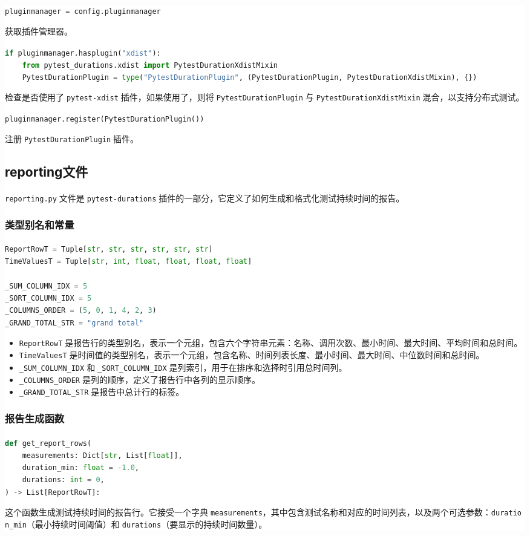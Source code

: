 ```python
pluginmanager = config.pluginmanager
```

获取插件管理器。

```python
if pluginmanager.hasplugin("xdist"):
    from pytest_durations.xdist import PytestDurationXdistMixin
    PytestDurationPlugin = type("PytestDurationPlugin", (PytestDurationPlugin, PytestDurationXdistMixin), {})
```

检查是否使用了 `pytest-xdist` 插件，如果使用了，则将 `PytestDurationPlugin` 与 `PytestDurationXdistMixin` 混合，以支持分布式测试。

```python
pluginmanager.register(PytestDurationPlugin())
```

注册 `PytestDurationPlugin` 插件。


## reporting文件

`reporting.py` 文件是 `pytest-durations` 插件的一部分，它定义了如何生成和格式化测试持续时间的报告。

### 类型别名和常量

```python
ReportRowT = Tuple[str, str, str, str, str, str]
TimeValuesT = Tuple[str, int, float, float, float, float]

_SUM_COLUMN_IDX = 5
_SORT_COLUMN_IDX = 5
_COLUMNS_ORDER = (5, 0, 1, 4, 2, 3)
_GRAND_TOTAL_STR = "grand total"
```

- `ReportRowT` 是报告行的类型别名，表示一个元组，包含六个字符串元素：名称、调用次数、最小时间、最大时间、平均时间和总时间。
- `TimeValuesT` 是时间值的类型别名，表示一个元组，包含名称、时间列表长度、最小时间、最大时间、中位数时间和总时间。
- `_SUM_COLUMN_IDX` 和 `_SORT_COLUMN_IDX` 是列索引，用于在排序和选择时引用总时间列。
- `_COLUMNS_ORDER` 是列的顺序，定义了报告行中各列的显示顺序。
- `_GRAND_TOTAL_STR` 是报告中总计行的标签。

### 报告生成函数

```python
def get_report_rows(
    measurements: Dict[str, List[float]],
    duration_min: float = -1.0,
    durations: int = 0,
) -> List[ReportRowT]:
```

这个函数生成测试持续时间的报告行。它接受一个字典 `measurements`，其中包含测试名称和对应的时间列表，以及两个可选参数：`duration_min`（最小持续时间阈值）和 `durations`（要显示的持续时间数量）。
